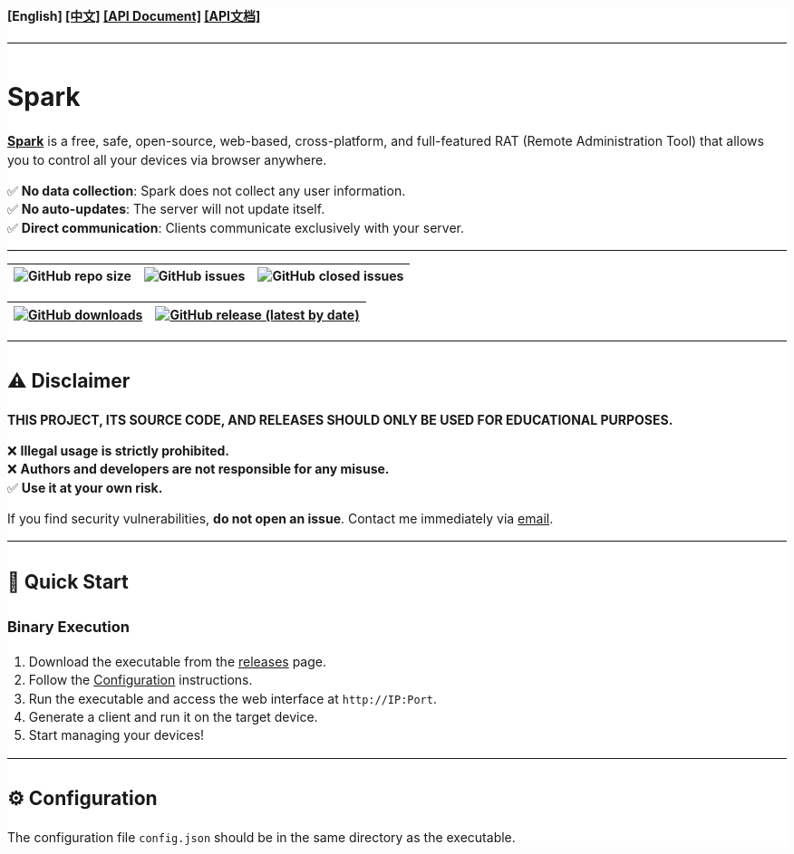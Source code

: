 #### [English] [[中文]](./README.ZH.md) [[API Document]](./API.md) [[API文档]](./API.ZH.md)

---

<h1>Spark</h1>

**[Spark](https://github.com/XZB-1248/Spark)** is a free, safe, open-source, web-based, cross-platform, and full-featured RAT (Remote Administration Tool) that allows you to control all your devices via browser anywhere.

✅ **No data collection**: Spark does not collect any user information.  
✅ **No auto-updates**: The server will not update itself.  
✅ **Direct communication**: Clients communicate exclusively with your server.

---



| ![GitHub repo size](https://img.shields.io/github/repo-size/XZB-1248/Spark?style=flat-square) | ![GitHub issues](https://img.shields.io/github/issues/XZB-1248/Spark?style=flat-square) | ![GitHub closed issues](https://img.shields.io/github/issues-closed/XZB-1248/Spark?style=flat-square) |
|-----------------------------------------------------------------------------------------------|-----------------------------------------------------------------------------------------|-------------------------------------------------------------------------------------------------------|

| [![GitHub downloads](https://img.shields.io/github/downloads/XZB-1248/Spark/total?style=flat-square)](https://github.com/XZB-1248/Spark/releases) | [![GitHub release (latest by date)](https://img.shields.io/github/downloads/XZB-1248/Spark/latest/total?style=flat-square)](https://github.com/XZB-1248/Spark/releases/latest) |
|---------------------------------------------------------------------------------------------------------------------------------------------------|--------------------------------------------------------------------------------------------------------------------------------------------------------------------------------|

---

## ⚠️ Disclaimer

**THIS PROJECT, ITS SOURCE CODE, AND RELEASES SHOULD ONLY BE USED FOR EDUCATIONAL PURPOSES.**

❌ **Illegal usage is strictly prohibited.**  
❌ **Authors and developers are not responsible for any misuse.**  
✅ **Use it at your own risk.**

If you find security vulnerabilities, **do not open an issue**. Contact me immediately via [email](mailto:i@1248.ink).

---

## 🚀 Quick Start

### Binary Execution

1. Download the executable from the [releases](https://github.com/XZB-1248/Spark/releases) page.
2. Follow the [Configuration](#configuration) instructions.
3. Run the executable and access the web interface at `http://IP:Port`.
4. Generate a client and run it on the target device.
5. Start managing your devices!

---

## ⚙️ Configuration

The configuration file `config.json` should be in the same directory as the executable.
